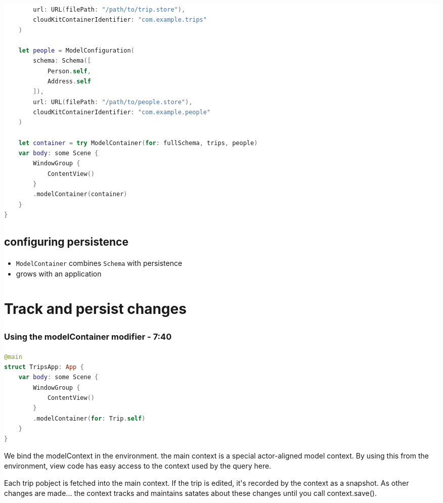 ```swift
        url: URL(filePath: "/path/to/trip.store"),
        cloudKitContainerIdentifier: "com.example.trips"
    )
  
    let people = ModelConfiguration(
        schema: Schema([
            Person.self, 
            Address.self
        ]),
        url: URL(filePath: "/path/to/people.store"),
        cloudKitContainerIdentifier: "com.example.people"
    )
  
    let container = try ModelContainer(for: fullSchema, trips, people)
    var body: some Scene {
        WindowGroup {
            ContentView()
        }
        .modelContainer(container)
    }
}
```


## configuring persistence
* `ModelContainer` combines `Schema` with persistence
* grows with an application



# Track and persist changes
### Using the modelContainer modifier - 7:40
```swift
@main
struct TripsApp: App {
    var body: some Scene {
        WindowGroup {
            ContentView()
        }
        .modelContainer(for: Trip.self)
    }
}
```

We bind the modelContext in the environment.  the main context is a special actor-aligned model context.  By using this from the environment, view code has easy access to the context used by the query here.

Each trip pobject is fetched into the main context.  If the trip is edited, it's recorded by the context as a snapshot.  As other changes are made... the context tracks and maintains satates about these changes until you call context.save().
